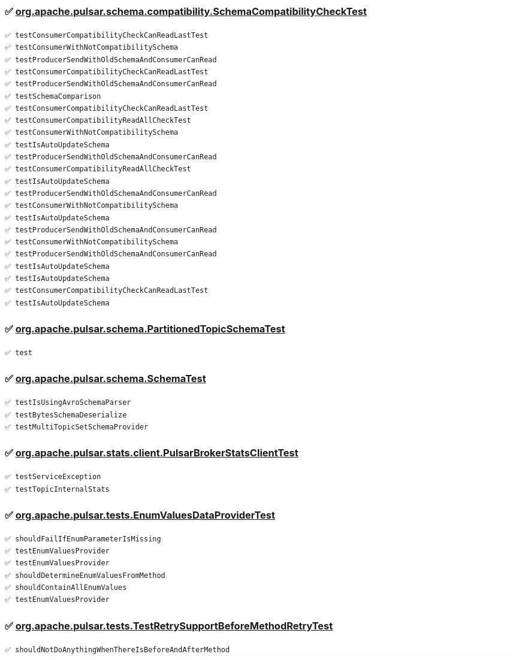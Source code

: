 ```
```
### ✅ <a id="user-content-r0s159" href="#r0s159">org.apache.pulsar.schema.compatibility.SchemaCompatibilityCheckTest</a>
```
✅ testConsumerCompatibilityCheckCanReadLastTest
✅ testConsumerWithNotCompatibilitySchema
✅ testProducerSendWithOldSchemaAndConsumerCanRead
✅ testConsumerCompatibilityCheckCanReadLastTest
✅ testProducerSendWithOldSchemaAndConsumerCanRead
✅ testSchemaComparison
✅ testConsumerCompatibilityCheckCanReadLastTest
✅ testConsumerCompatibilityReadAllCheckTest
✅ testConsumerWithNotCompatibilitySchema
✅ testIsAutoUpdateSchema
✅ testProducerSendWithOldSchemaAndConsumerCanRead
✅ testConsumerCompatibilityReadAllCheckTest
✅ testIsAutoUpdateSchema
✅ testProducerSendWithOldSchemaAndConsumerCanRead
✅ testConsumerWithNotCompatibilitySchema
✅ testIsAutoUpdateSchema
✅ testProducerSendWithOldSchemaAndConsumerCanRead
✅ testConsumerWithNotCompatibilitySchema
✅ testProducerSendWithOldSchemaAndConsumerCanRead
✅ testIsAutoUpdateSchema
✅ testIsAutoUpdateSchema
✅ testConsumerCompatibilityCheckCanReadLastTest
✅ testIsAutoUpdateSchema
```
### ✅ <a id="user-content-r0s160" href="#r0s160">org.apache.pulsar.schema.PartitionedTopicSchemaTest</a>
```
✅ test
```
### ✅ <a id="user-content-r0s161" href="#r0s161">org.apache.pulsar.schema.SchemaTest</a>
```
✅ testIsUsingAvroSchemaParser
✅ testBytesSchemaDeserialize
✅ testMultiTopicSetSchemaProvider
```
### ✅ <a id="user-content-r0s162" href="#r0s162">org.apache.pulsar.stats.client.PulsarBrokerStatsClientTest</a>
```
✅ testServiceException
✅ testTopicInternalStats
```
### ✅ <a id="user-content-r0s163" href="#r0s163">org.apache.pulsar.tests.EnumValuesDataProviderTest</a>
```
✅ shouldFailIfEnumParameterIsMissing
✅ testEnumValuesProvider
✅ testEnumValuesProvider
✅ shouldDetermineEnumValuesFromMethod
✅ shouldContainAllEnumValues
✅ testEnumValuesProvider
```
### ✅ <a id="user-content-r0s164" href="#r0s164">org.apache.pulsar.tests.TestRetrySupportBeforeMethodRetryTest</a>
```
✅ shouldNotDoAnythingWhenThereIsBeforeAndAfterMethod
```